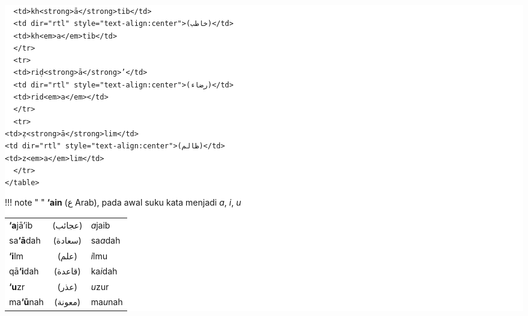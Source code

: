       <td>kh<strong>ā</strong>tib</td>
      <td dir="rtl" style="text-align:center">(خاطب)</td>
      <td>kh<em>a</em>tib</td>
      </tr>
      <tr>
      <td>riḍ<strong>ā</strong>’</td>
      <td dir="rtl" style="text-align:center">(رضاء)</td>
      <td>rid<em>a</em></td>
      </tr>
      <tr>
    <td>ẓ<strong>ā</strong>lim</td>
    <td dir="rtl" style="text-align:center">(ظالم)</td>
    <td>z<em>a</em>lim</td>
      </tr>
    </table>


!!! note " "
    **‘ain** (ع Arab), pada awal suku kata menjadi *a*, *i*, *u*
    <table>
    <tr>
      <td><strong>‘a</strong>jā’ib</td>
      <td dir="rtl" style="text-align:center">(عجائب)</td>
      <td><em>a</em>jaib</td>
    </tr>
    <tr>
      <td>sa<strong>‘ā</strong>dah</td>
      <td dir="rtl" style="text-align:center">(سعادة)</td>
      <td>sa<em>a</em>dah</td>
    </tr>
    <tr>
      <td><strong>‘i</strong>lm</td>
      <td dir="rtl" style="text-align:center">(علم)</td>
      <td><em>i</em>lmu</td>
    </tr>
    <tr>
      <td>qā<strong>‘i</strong>dah</td>
      <td dir="rtl" style="text-align:center">(قاعدة)</td>
      <td>ka<em>i</em>dah</td>
    </tr>
    <tr>
      <td><strong>‘u</strong>zr</td>
      <td dir="rtl" style="text-align:center">(عذر)</td>
      <td><em>u</em>zur</td>
    </tr>
    <tr>
      <td>ma<strong>‘ū</strong>nah</td>
      <td dir="rtl" style="text-align:center">(معونة)</td>
      <td>ma<em>u</em>nah</td>
    </tr>
    </table>
